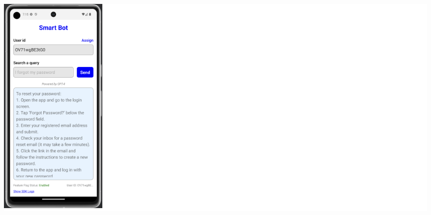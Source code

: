 <img src="./screenshots/android-model3.png" style="width: 200px; height: auto;" alt="VWO FME React Native SDK Example">